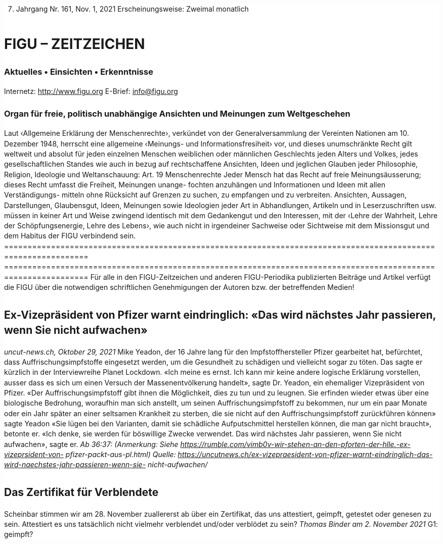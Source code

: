 7. Jahrgang Nr. 161, Nov. 1, 2021 Erscheinungsweise: Zweimal monatlich
# FIGU – ZEITZEICHEN
### Aktuelles • Einsichten • Erkenntnisse
Internetz: http://www.figu.org E-Brief:  info@figu.org
### Organ für freie, politisch unabhängige Ansichten und Meinungen zum Weltgeschehen
Laut ‹Allgemeine Erklärung der Menschenrechte›, verkündet von der Generalversammlung der Vereinten Nationen am 10. Dezember 1948, herrscht eine allgemeine ‹Meinungs- und Informationsfresiheit› vor, und dieses unumschränkte Recht gilt weltweit und absolut für jeden einzelnen Menschen weiblichen oder männlichen Geschlechts jeden Alters und Volkes, jedes gesellschaftlichen Standes wie auch in bezug auf rechtschaffene Ansichten, Ideen und jeglichen Glauben jeder Philosophie, Religion, Ideologie und Weltanschauung: Art. 19 Menschenrechte Jeder Mensch hat das Recht auf freie Meinungsäusserung; dieses Recht umfasst die Freiheit, Meinungen unange- fochten anzuhängen und Informationen und Ideen mit allen Verständigungs- mitteln ohne Rücksicht auf Grenzen zu suchen, zu empfangen und zu verbreiten. Ansichten, Aussagen, Darstellungen, Glaubensgut, Ideen, Meinungen sowie Ideologien jeder Art in Abhandlungen, Artikeln und in Leserzuschriften usw. müssen in keiner Art und Weise zwingend identisch mit dem Gedankengut und den Interessen, mit der ‹Lehre der Wahrheit, Lehre der Schöpfungsenergie, Lehre des Lebens›, wie auch nicht in irgendeiner Sachweise oder Sichtweise mit dem Missionsgut und dem Habitus der FIGU verbindend sein.
============================================================================================================== ============================================================================================================== Für alle in den FIGU-Zeitzeichen und anderen FIGU-Periodika publizierten Beiträge und Artikel verfügt die FIGU über die notwendigen schriftlichen Genehmigungen der Autoren bzw. der betreffenden Medien!
### 
## Ex-Vizepräsident von Pfizer warnt eindringlich: «Das wird nächstes Jahr passieren, wenn Sie nicht aufwachen»
_uncut-news.ch, Oktober 29, 2021_ Mike Yeadon, der 16 Jahre lang für den Impfstoffhersteller Pfizer gearbeitet hat, befürchtet, dass Auffrischungsimpfstoffe eingesetzt werden, um die Gesundheit zu schädigen und vielleicht sogar zu töten. Das sagte er kürzlich in der Interviewreihe Planet Lockdown.
«Ich meine es ernst. Ich kann mir keine andere logische Erklärung vorstellen, ausser dass es sich um einen Versuch der Massenentvölkerung handelt», sagte Dr. Yeadon, ein ehemaliger Vizepräsident von Pfizer.
«Der Auffrischungsimpfstoff gibt ihnen die Möglichkeit, dies zu tun und zu leugnen. Sie erfinden wieder etwas über eine biologische Bedrohung, woraufhin man sich anstellt, um seinen Auffrischungsimpfstoff zu bekommen, nur um ein paar Monate oder ein Jahr später an einer seltsamen Krankheit zu sterben, die sie nicht auf den Auffrischungsimpfstoff zurückführen können» sagte Yeadon «Sie lügen bei den Varianten, damit sie schädliche Aufputschmittel herstellen können, die man gar nicht braucht», betonte er. «Ich denke, sie werden für böswillige Zwecke verwendet. Das wird nächstes Jahr passieren, wenn Sie nicht aufwachen», sagte er. _Ab 36:37: (Anmerkung: Siehe https://rumble.com/vimb0v-wir-stehen-an-den-pforten-der-hlle.-ex-vizeprsident-von-_ _pfizer-packt-aus-pl.html)_ _Quelle: https://uncutnews.ch/ex-vizepraesident-von-pfizer-warnt-eindringlich-das-wird-naechstes-jahr-passieren-wenn-sie-_ _nicht-aufwachen/_
## Das Zertifikat für Verblendete
Scheinbar stimmen wir am 28. November zuallererst ab über ein Zertifikat, das uns attestiert, geimpft, getestet oder genesen zu sein. Attestiert es uns tatsächlich nicht vielmehr verblendet und/oder verblödet zu sein?
_Thomas Binder am 2. November 2021_ G1: geimpft?